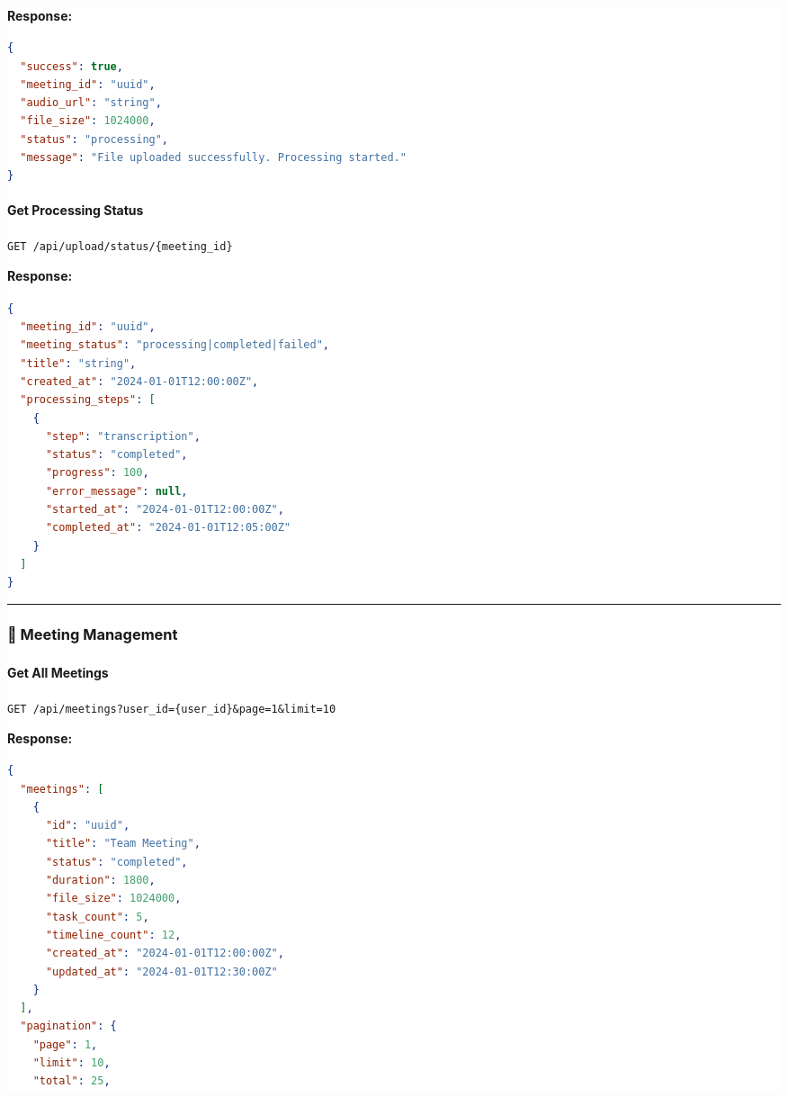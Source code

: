**Response:**
```json
{
  "success": true,
  "meeting_id": "uuid",
  "audio_url": "string",
  "file_size": 1024000,
  "status": "processing",
  "message": "File uploaded successfully. Processing started."
}
```

#### Get Processing Status
```http
GET /api/upload/status/{meeting_id}
```

**Response:**
```json
{
  "meeting_id": "uuid",
  "meeting_status": "processing|completed|failed",
  "title": "string",
  "created_at": "2024-01-01T12:00:00Z",
  "processing_steps": [
    {
      "step": "transcription",
      "status": "completed",
      "progress": 100,
      "error_message": null,
      "started_at": "2024-01-01T12:00:00Z",
      "completed_at": "2024-01-01T12:05:00Z"
    }
  ]
}
```

---

### 🎤 Meeting Management

#### Get All Meetings
```http
GET /api/meetings?user_id={user_id}&page=1&limit=10
```

**Response:**
```json
{
  "meetings": [
    {
      "id": "uuid",
      "title": "Team Meeting",
      "status": "completed",
      "duration": 1800,
      "file_size": 1024000,
      "task_count": 5,
      "timeline_count": 12,
      "created_at": "2024-01-01T12:00:00Z",
      "updated_at": "2024-01-01T12:30:00Z"
    }
  ],
  "pagination": {
    "page": 1,
    "limit": 10,
    "total": 25,
```